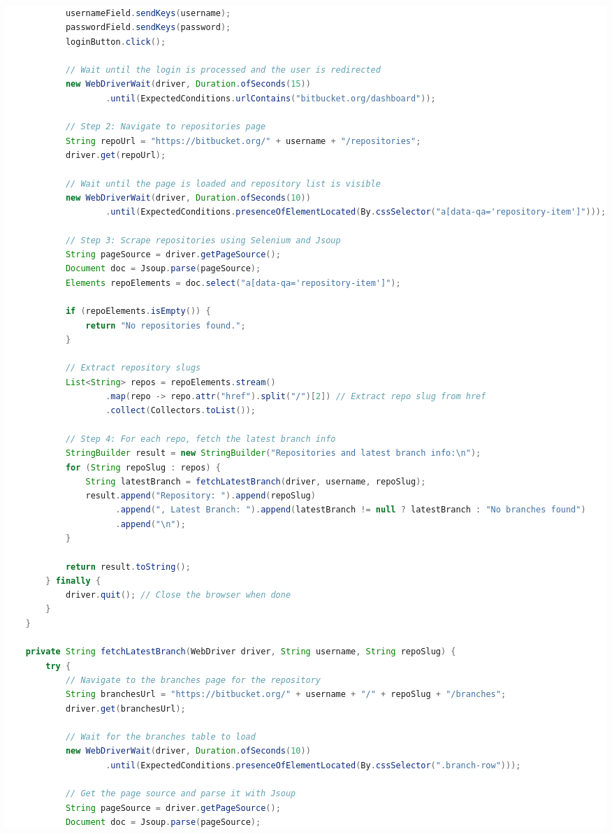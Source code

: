 ```java
            usernameField.sendKeys(username);
            passwordField.sendKeys(password);
            loginButton.click();

            // Wait until the login is processed and the user is redirected
            new WebDriverWait(driver, Duration.ofSeconds(15))
                    .until(ExpectedConditions.urlContains("bitbucket.org/dashboard"));

            // Step 2: Navigate to repositories page
            String repoUrl = "https://bitbucket.org/" + username + "/repositories";
            driver.get(repoUrl);

            // Wait until the page is loaded and repository list is visible
            new WebDriverWait(driver, Duration.ofSeconds(10))
                    .until(ExpectedConditions.presenceOfElementLocated(By.cssSelector("a[data-qa='repository-item']")));

            // Step 3: Scrape repositories using Selenium and Jsoup
            String pageSource = driver.getPageSource();
            Document doc = Jsoup.parse(pageSource);
            Elements repoElements = doc.select("a[data-qa='repository-item']");

            if (repoElements.isEmpty()) {
                return "No repositories found.";
            }

            // Extract repository slugs
            List<String> repos = repoElements.stream()
                    .map(repo -> repo.attr("href").split("/")[2]) // Extract repo slug from href
                    .collect(Collectors.toList());

            // Step 4: For each repo, fetch the latest branch info
            StringBuilder result = new StringBuilder("Repositories and latest branch info:\n");
            for (String repoSlug : repos) {
                String latestBranch = fetchLatestBranch(driver, username, repoSlug);
                result.append("Repository: ").append(repoSlug)
                      .append(", Latest Branch: ").append(latestBranch != null ? latestBranch : "No branches found")
                      .append("\n");
            }

            return result.toString();
        } finally {
            driver.quit(); // Close the browser when done
        }
    }

    private String fetchLatestBranch(WebDriver driver, String username, String repoSlug) {
        try {
            // Navigate to the branches page for the repository
            String branchesUrl = "https://bitbucket.org/" + username + "/" + repoSlug + "/branches";
            driver.get(branchesUrl);

            // Wait for the branches table to load
            new WebDriverWait(driver, Duration.ofSeconds(10))
                    .until(ExpectedConditions.presenceOfElementLocated(By.cssSelector(".branch-row")));

            // Get the page source and parse it with Jsoup
            String pageSource = driver.getPageSource();
            Document doc = Jsoup.parse(pageSource);

```